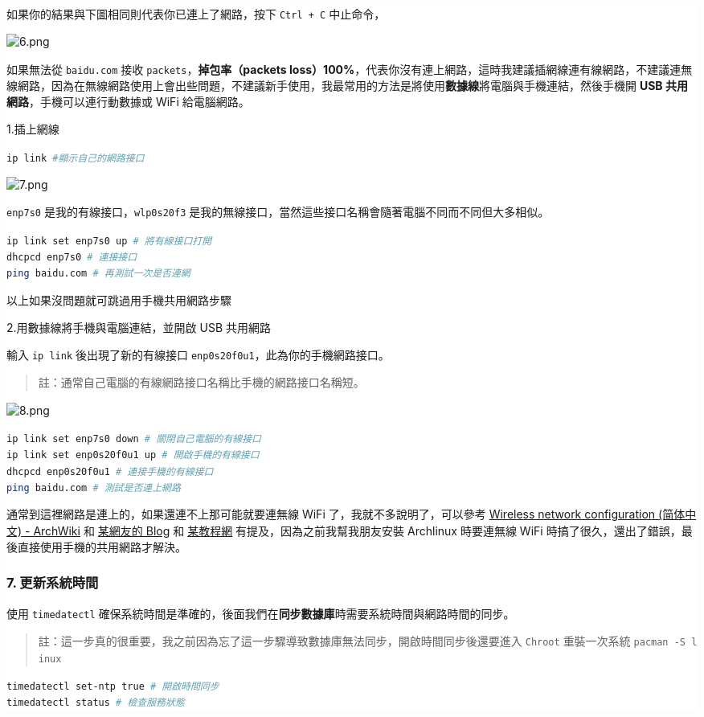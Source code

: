 如果你的結果與下圖相同則代表你已連上了網路，按下 `Ctrl + C` 中止命令，


![6.png](https://imgpoi.com/i/KLEY8M.png "ping 指令測試連網")

如果無法從 `baidu.com` 接收 `packets`，**掉包率（packets loss）100%**，代表你沒有連上網路，這時我建議插網線連有線網路，不建議連無線網路，因為在無線網路使用上會出些問題，不建議新手使用，我最常用的方法是將使用**數據線**將電腦與手機連結，然後手機開 **USB 共用網路**，手機可以連行動數據或 WiFi 給電腦網路。

1.插上網線

```zsh
ip link #顯示自己的網路接口
```


![7.png](https://imgpoi.com/i/KLEWL2.png "顯示網路接口")

`enp7s0` 是我的有線接口，`wlp0s20f3` 是我的無線接口，當然這些接口名稱會隨著電腦不同而不同但大多相似。

```zsh
ip link set enp7s0 up # 將有線接口打開
dhcpcd enp7s0 # 連接接口
ping baidu.com # 再測試一次是否連網
```

以上如果沒問題就可跳過用手機共用網路步驟

2.用數據線將手機與電腦連結，並開啟 USB 共用網路

輸入 `ip link` 後出現了新的有線接口 `enp0s20f0u1`，此為你的手機網路接口。

> 註：通常自己電腦的有線網路接口名稱比手機的網路接口名稱短。


![8.png](https://imgpoi.com/i/KLEA9D.png "手機網路接口")

```zsh
ip link set enp7s0 down # 關閉自己電腦的有線接口
ip link set enp0s20f0u1 up # 開啟手機的有線接口
dhcpcd enp0s20f0u1 # 連接手機的有線接口
ping baidu.com # 測試是否連上網路
```

通常到這裡網路是連上的，如果還連不上那可能就要連無線 WiFi 了，我就不多說明了，可以參考 [Wireless network configuration (简体中文) - ArchWiki](https://wiki.archlinux.org/index.php/Wireless_network_configuration_(%E7%AE%80%E4%BD%93%E4%B8%AD%E6%96%87)) 和 [某網友的 Blog](http://irislr.me/2017/01/07/linux%E7%B3%BB%E7%BB%9F%E7%9A%84%E6%9C%89%E7%BA%BF%EF%BC%86%E6%97%A0%E7%BA%BF%E8%BF%9E%E6%8E%A5/) 和 [某教程網](https://www.itread01.com/p/149560.html) 有提及，因為之前我幫我朋友安裝 Archlinux 時要連無線 WiFi 時搞了很久，還出了錯誤，最後直接使用手機的共用網路才解決。

### 7. 更新系統時間

使用 `timedatectl` 確保系統時間是準確的，後面我們在**同步數據庫**時需要系統時間與網路時間的同步。

> 註：這一步真的很重要，我之前因為忘了這一步驟導致數據庫無法同步，開啟時間同步後還要進入 `Chroot` 重裝一次系統 `pacman -S linux`

```zsh
timedatectl set-ntp true # 開啟時間同步
timedatectl status # 檢查服務狀態
```

